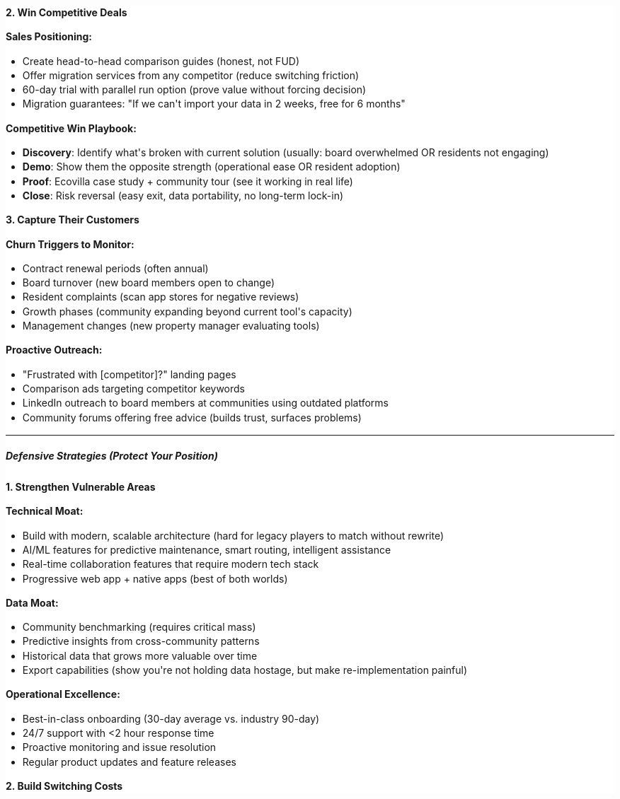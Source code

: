 **2. Win Competitive Deals**

**Sales Positioning:**
- Create head-to-head comparison guides (honest, not FUD)
- Offer migration services from any competitor (reduce switching friction)
- 60-day trial with parallel run option (prove value without forcing decision)
- Migration guarantees: "If we can't import your data in 2 weeks, free for 6 months"

**Competitive Win Playbook:**
- **Discovery**: Identify what's broken with current solution (usually: board overwhelmed OR residents not engaging)
- **Demo**: Show them the opposite strength (operational ease OR resident adoption)
- **Proof**: Ecovilla case study + community tour (see it working in real life)
- **Close**: Risk reversal (easy exit, data portability, no long-term lock-in)

**3. Capture Their Customers**

**Churn Triggers to Monitor:**
- Contract renewal periods (often annual)
- Board turnover (new board members open to change)
- Resident complaints (scan app stores for negative reviews)
- Growth phases (community expanding beyond current tool's capacity)
- Management changes (new property manager evaluating tools)

**Proactive Outreach:**
- "Frustrated with [competitor]?" landing pages
- Comparison ads targeting competitor keywords
- LinkedIn outreach to board members at communities using outdated platforms
- Community forums offering free advice (builds trust, surfaces problems)

---

##### Defensive Strategies (Protect Your Position)

**1. Strengthen Vulnerable Areas**

**Technical Moat:**
- Build with modern, scalable architecture (hard for legacy players to match without rewrite)
- AI/ML features for predictive maintenance, smart routing, intelligent assistance
- Real-time collaboration features that require modern tech stack
- Progressive web app + native apps (best of both worlds)

**Data Moat:**
- Community benchmarking (requires critical mass)
- Predictive insights from cross-community patterns
- Historical data that grows more valuable over time
- Export capabilities (show you're not holding data hostage, but make re-implementation painful)

**Operational Excellence:**
- Best-in-class onboarding (30-day average vs. industry 90-day)
- 24/7 support with <2 hour response time
- Proactive monitoring and issue resolution
- Regular product updates and feature releases

**2. Build Switching Costs**
